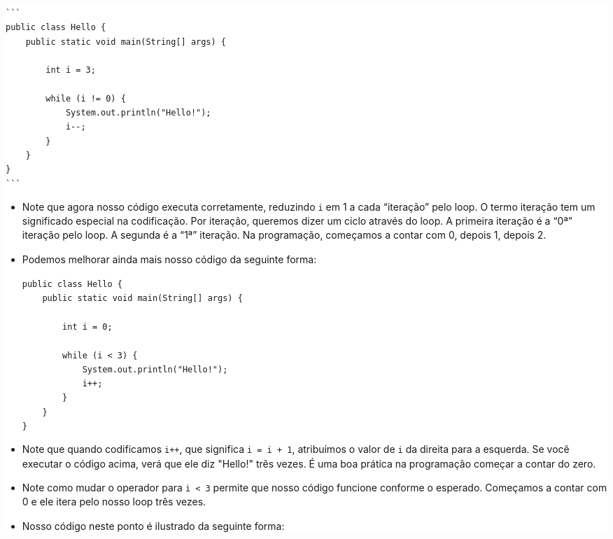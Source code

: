     ```
    public class Hello {
        public static void main(String[] args) {

            int i = 3;

            while (i != 0) {
                System.out.println("Hello!");
                i--;
            }
        }
    }
    ```

* Note que agora nosso código executa corretamente, reduzindo `i` em 1 a cada “iteração” pelo loop. O termo iteração tem um significado especial na codificação. Por iteração, queremos dizer um ciclo através do loop. A primeira iteração é a “0ª” iteração pelo loop. A segunda é a “1ª” iteração. Na programação, começamos a contar com 0, depois 1, depois 2.
* Podemos melhorar ainda mais nosso código da seguinte forma:

    ```
    public class Hello {
        public static void main(String[] args) {

            int i = 0;

            while (i < 3) {
                System.out.println("Hello!");
                i++;
            }
        }
    }
    ```

* Note que quando codificamos `i++`, que significa `i = i + 1`, atribuímos o valor de `i` da direita para a esquerda. Se você executar o código acima, verá que ele diz "Hello!" três vezes. É uma boa prática na programação começar a contar do zero.
* Note como mudar o operador para `i < 3` permite que nosso código funcione conforme o esperado. Começamos a contar com 0 e ele itera pelo nosso loop três vezes.
* Nosso código neste ponto é ilustrado da seguinte forma:

    <div align="center">